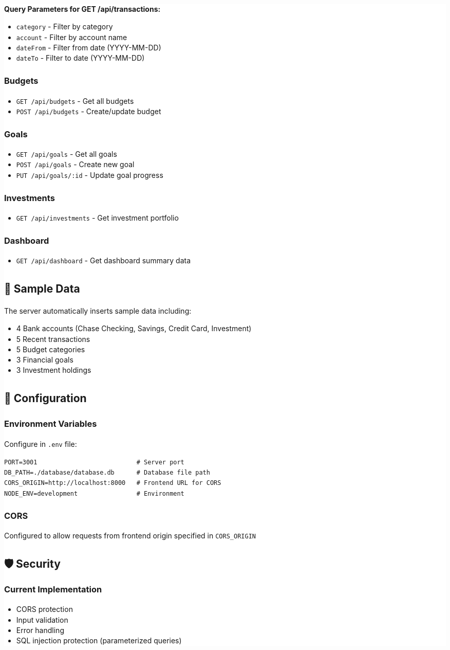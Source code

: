 **Query Parameters for GET /api/transactions:**
- `category` - Filter by category
- `account` - Filter by account name
- `dateFrom` - Filter from date (YYYY-MM-DD)
- `dateTo` - Filter to date (YYYY-MM-DD)

### Budgets
- `GET /api/budgets` - Get all budgets
- `POST /api/budgets` - Create/update budget

### Goals
- `GET /api/goals` - Get all goals
- `POST /api/goals` - Create new goal
- `PUT /api/goals/:id` - Update goal progress

### Investments
- `GET /api/investments` - Get investment portfolio

### Dashboard
- `GET /api/dashboard` - Get dashboard summary data

## 📝 Sample Data

The server automatically inserts sample data including:
- 4 Bank accounts (Chase Checking, Savings, Credit Card, Investment)
- 5 Recent transactions
- 5 Budget categories
- 3 Financial goals
- 3 Investment holdings

## 🔧 Configuration

### Environment Variables
Configure in `.env` file:

```env
PORT=3001                           # Server port
DB_PATH=./database/database.db      # Database file path
CORS_ORIGIN=http://localhost:8000   # Frontend URL for CORS
NODE_ENV=development                # Environment
```

### CORS
Configured to allow requests from frontend origin specified in `CORS_ORIGIN`

## 🛡️ Security

### Current Implementation
- CORS protection
- Input validation
- Error handling
- SQL injection protection (parameterized queries)
